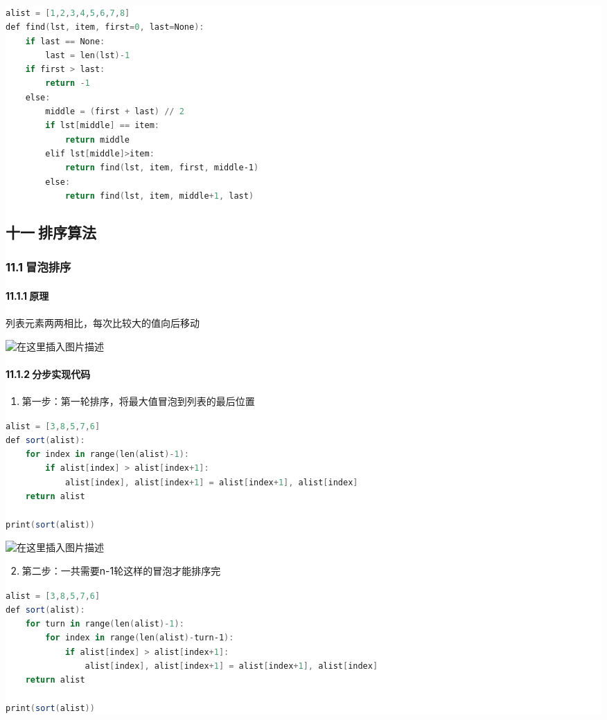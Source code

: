 ```powershell
alist = [1,2,3,4,5,6,7,8]
def find(lst, item, first=0, last=None):
    if last == None:
        last = len(lst)-1
    if first > last:
        return -1
    else:
        middle = (first + last) // 2
        if lst[middle] == item:
            return middle
        elif lst[middle]>item:
            return find(lst, item, first, middle-1)
        else:
            return find(lst, item, middle+1, last)

```

## 十一 排序算法

### 11.1 冒泡排序

#### 11.1.1 原理

列表元素两两相比，每次比较大的值向后移动
  
![在这里插入图片描述](https://i-blog.csdnimg.cn/blog_migrate/e96adfce8efeee63187d6ca987618975.png)

#### 11.1.2 分步实现代码

1. 第一步：第一轮排序，将最大值冒泡到列表的最后位置

```powershell
alist = [3,8,5,7,6]
def sort(alist):
    for index in range(len(alist)-1):
        if alist[index] > alist[index+1]:
            alist[index], alist[index+1] = alist[index+1], alist[index]
    return alist

print(sort(alist))

```

![在这里插入图片描述](https://i-blog.csdnimg.cn/blog_migrate/a796dc5b96acc99474c3ef172b955818.png)
  
2. 第二步：一共需要n-1轮这样的冒泡才能排序完

```powershell
alist = [3,8,5,7,6]
def sort(alist):
    for turn in range(len(alist)-1):
        for index in range(len(alist)-turn-1):
            if alist[index] > alist[index+1]:
                alist[index], alist[index+1] = alist[index+1], alist[index]
    return alist

print(sort(alist))

```
